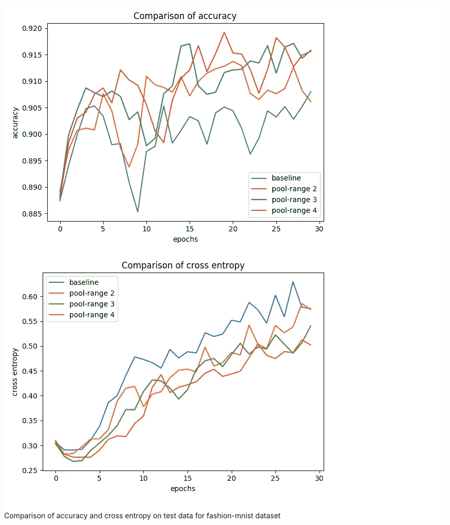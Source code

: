 ![](img/273d4ed1b462bf4919581c117738afd3.png)![](img/c70ce5acd501385742e88d16b368dbd9.png)

Comparison of accuracy and cross entropy on test data for fashion-mnist dataset
